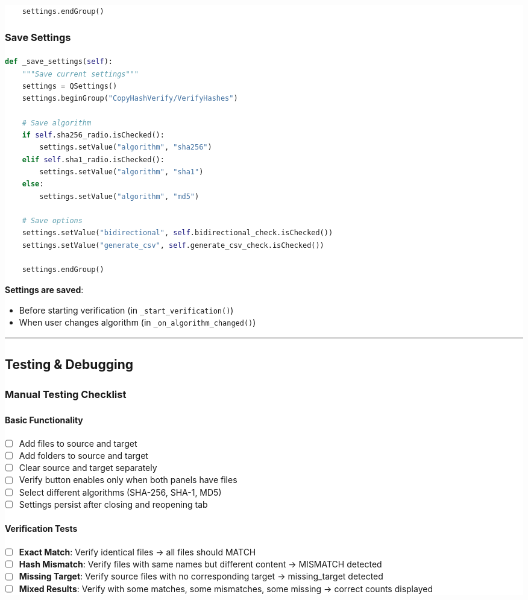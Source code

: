 ```python
    settings.endGroup()
```

### Save Settings

```python
def _save_settings(self):
    """Save current settings"""
    settings = QSettings()
    settings.beginGroup("CopyHashVerify/VerifyHashes")

    # Save algorithm
    if self.sha256_radio.isChecked():
        settings.setValue("algorithm", "sha256")
    elif self.sha1_radio.isChecked():
        settings.setValue("algorithm", "sha1")
    else:
        settings.setValue("algorithm", "md5")

    # Save options
    settings.setValue("bidirectional", self.bidirectional_check.isChecked())
    settings.setValue("generate_csv", self.generate_csv_check.isChecked())

    settings.endGroup()
```

**Settings are saved**:
- Before starting verification (in `_start_verification()`)
- When user changes algorithm (in `_on_algorithm_changed()`)

---

## Testing & Debugging

### Manual Testing Checklist

#### Basic Functionality
- [ ] Add files to source and target
- [ ] Add folders to source and target
- [ ] Clear source and target separately
- [ ] Verify button enables only when both panels have files
- [ ] Select different algorithms (SHA-256, SHA-1, MD5)
- [ ] Settings persist after closing and reopening tab

#### Verification Tests
- [ ] **Exact Match**: Verify identical files → all files should MATCH
- [ ] **Hash Mismatch**: Verify files with same names but different content → MISMATCH detected
- [ ] **Missing Target**: Verify source files with no corresponding target → missing_target detected
- [ ] **Mixed Results**: Verify with some matches, some mismatches, some missing → correct counts displayed
